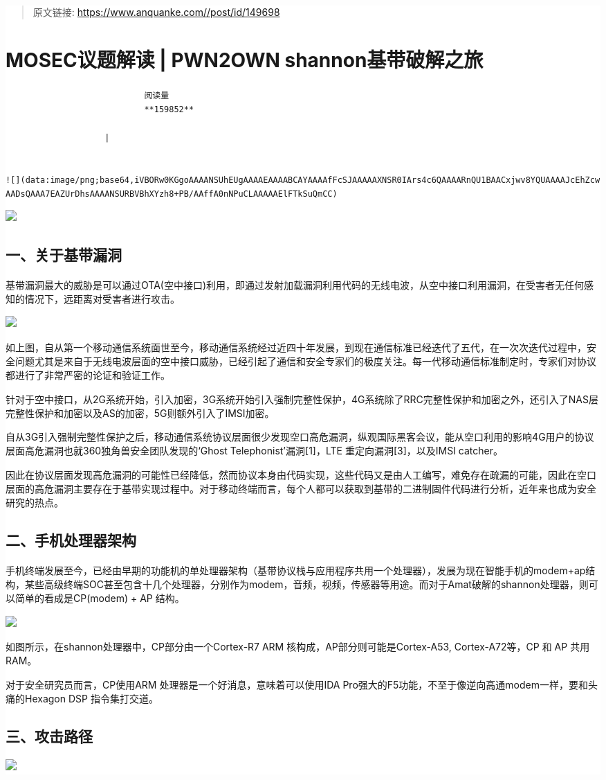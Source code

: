 > 原文链接: https://www.anquanke.com//post/id/149698 


# MOSEC议题解读 | PWN2OWN shannon基带破解之旅


                                阅读量   
                                **159852**
                            
                        |
                        
                                                                                                                                    ![](data:image/png;base64,iVBORw0KGgoAAAANSUhEUgAAAAEAAAABCAYAAAAfFcSJAAAAAXNSR0IArs4c6QAAAARnQU1BAACxjwv8YQUAAAAJcEhZcwAADsQAAA7EAZUrDhsAAAANSURBVBhXYzh8+PB/AAffA0nNPuCLAAAAAElFTkSuQmCC)
                                                                                            



[![](https://p5.ssl.qhimg.com/t01478edd3f0acbb5b3.jpg)](https://p5.ssl.qhimg.com/t01478edd3f0acbb5b3.jpg)



## 一、关于基带漏洞

基带漏洞最大的威胁是可以通过OTA(空中接口)利用，即通过发射加载漏洞利用代码的无线电波，从空中接口利用漏洞，在受害者无任何感知的情况下，远距离对受害者进行攻击。

[![](https://p3.ssl.qhimg.com/t0118f005a43534a33b.png)](https://p3.ssl.qhimg.com/t0118f005a43534a33b.png)

如上图，自从第一个移动通信系统面世至今，移动通信系统经过近四十年发展，到现在通信标准已经迭代了五代，在一次次迭代过程中，安全问题尤其是来自于无线电波层面的空中接口威胁，已经引起了通信和安全专家们的极度关注。每一代移动通信标准制定时，专家们对协议都进行了非常严密的论证和验证工作。

针对于空中接口，从2G系统开始，引入加密，3G系统开始引入强制完整性保护，4G系统除了RRC完整性保护和加密之外，还引入了NAS层完整性保护和加密以及AS的加密，5G则额外引入了IMSI加密。

自从3G引入强制完整性保护之后，移动通信系统协议层面很少发现空口高危漏洞，纵观国际黑客会议，能从空口利用的影响4G用户的协议层面高危漏洞也就360独角兽安全团队发现的‘Ghost Telephonist’漏洞[1]，LTE 重定向漏洞[3]，以及IMSI catcher。

因此在协议层面发现高危漏洞的可能性已经降低，然而协议本身由代码实现，这些代码又是由人工编写，难免存在疏漏的可能，因此在空口层面的高危漏洞主要存在于基带实现过程中。对于移动终端而言，每个人都可以获取到基带的二进制固件代码进行分析，近年来也成为安全研究的热点。



## 二、手机处理器架构

手机终端发展至今，已经由早期的功能机的单处理器架构（基带协议栈与应用程序共用一个处理器），发展为现在智能手机的modem+ap结构，某些高级终端SOC甚至包含十几个处理器，分别作为modem，音频，视频，传感器等用途。而对于Amat破解的shannon处理器，则可以简单的看成是CP(modem) + AP 结构。

[![](https://p1.ssl.qhimg.com/t01995c71a2db37778d.png)](https://p1.ssl.qhimg.com/t01995c71a2db37778d.png)

如图所示，在shannon处理器中，CP部分由一个Cortex-R7 ARM 核构成，AP部分则可能是Cortex-A53, Cortex-A72等，CP 和 AP 共用RAM。

对于安全研究员而言，CP使用ARM 处理器是一个好消息，意味着可以使用IDA Pro强大的F5功能，不至于像逆向高通modem一样，要和头痛的Hexagon DSP 指令集打交道。



## 三、攻击路径

[![](https://p3.ssl.qhimg.com/t01f7a79309d0cc5e38.png)](https://p3.ssl.qhimg.com/t01f7a79309d0cc5e38.png)

